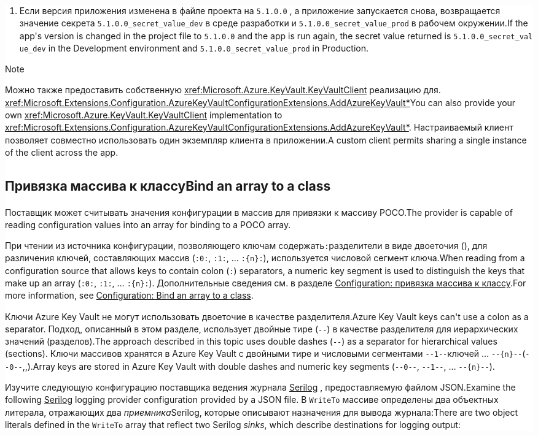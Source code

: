 1. <span data-ttu-id="b311b-261">Если версия приложения изменена в файле проекта на `5.1.0.0` , а приложение запускается снова, возвращается значение секрета `5.1.0.0_secret_value_dev` в среде разработки и `5.1.0.0_secret_value_prod` в рабочем окружении.</span><span class="sxs-lookup"><span data-stu-id="b311b-261">If the app's version is changed in the project file to `5.1.0.0` and the app is run again, the secret value returned is `5.1.0.0_secret_value_dev` in the Development environment and `5.1.0.0_secret_value_prod` in Production.</span></span>

> [!NOTE]
> <span data-ttu-id="b311b-262">Можно также предоставить собственную <xref:Microsoft.Azure.KeyVault.KeyVaultClient> реализацию для. <xref:Microsoft.Extensions.Configuration.AzureKeyVaultConfigurationExtensions.AddAzureKeyVault*></span><span class="sxs-lookup"><span data-stu-id="b311b-262">You can also provide your own <xref:Microsoft.Azure.KeyVault.KeyVaultClient> implementation to <xref:Microsoft.Extensions.Configuration.AzureKeyVaultConfigurationExtensions.AddAzureKeyVault*>.</span></span> <span data-ttu-id="b311b-263">Настраиваемый клиент позволяет совместно использовать один экземпляр клиента в приложении.</span><span class="sxs-lookup"><span data-stu-id="b311b-263">A custom client permits sharing a single instance of the client across the app.</span></span>

## <a name="bind-an-array-to-a-class"></a><span data-ttu-id="b311b-264">Привязка массива к классу</span><span class="sxs-lookup"><span data-stu-id="b311b-264">Bind an array to a class</span></span>

<span data-ttu-id="b311b-265">Поставщик может считывать значения конфигурации в массив для привязки к массиву POCO.</span><span class="sxs-lookup"><span data-stu-id="b311b-265">The provider is capable of reading configuration values into an array for binding to a POCO array.</span></span>

<span data-ttu-id="b311b-266">При чтении из источника конфигурации, позволяющего ключам содержать`:`разделители в виде двоеточия (), для различения ключей, составляющих массив (`:0:`, `:1:`, &hellip; `:{n}:`), используется числовой сегмент ключа.</span><span class="sxs-lookup"><span data-stu-id="b311b-266">When reading from a configuration source that allows keys to contain colon (`:`) separators, a numeric key segment is used to distinguish the keys that make up an array (`:0:`, `:1:`, &hellip; `:{n}:`).</span></span> <span data-ttu-id="b311b-267">Дополнительные сведения см. в разделе [Configuration: привязка массива к классу](xref:fundamentals/configuration/index#bind-an-array-to-a-class).</span><span class="sxs-lookup"><span data-stu-id="b311b-267">For more information, see [Configuration: Bind an array to a class](xref:fundamentals/configuration/index#bind-an-array-to-a-class).</span></span>

<span data-ttu-id="b311b-268">Ключи Azure Key Vault не могут использовать двоеточие в качестве разделителя.</span><span class="sxs-lookup"><span data-stu-id="b311b-268">Azure Key Vault keys can't use a colon as a separator.</span></span> <span data-ttu-id="b311b-269">Подход, описанный в этом разделе, использует двойные тире (`--`) в качестве разделителя для иерархических значений (разделов).</span><span class="sxs-lookup"><span data-stu-id="b311b-269">The approach described in this topic uses double dashes (`--`) as a separator for hierarchical values (sections).</span></span> <span data-ttu-id="b311b-270">Ключи массивов хранятся в Azure Key Vault с двойными тире и числовыми сегментами `--1--`ключей &hellip; `--{n}--`(`--0--`,,).</span><span class="sxs-lookup"><span data-stu-id="b311b-270">Array keys are stored in Azure Key Vault with double dashes and numeric key segments (`--0--`, `--1--`, &hellip; `--{n}--`).</span></span>

<span data-ttu-id="b311b-271">Изучите следующую конфигурацию поставщика ведения журнала [Serilog](https://serilog.net/) , предоставляемую файлом JSON.</span><span class="sxs-lookup"><span data-stu-id="b311b-271">Examine the following [Serilog](https://serilog.net/) logging provider configuration provided by a JSON file.</span></span> <span data-ttu-id="b311b-272">В `WriteTo` массиве определены два объектных литерала, отражающих два *приемника*Serilog, которые описывают назначения для вывода журнала:</span><span class="sxs-lookup"><span data-stu-id="b311b-272">There are two object literals defined in the `WriteTo` array that reflect two Serilog *sinks*, which describe destinations for logging output:</span></span>
